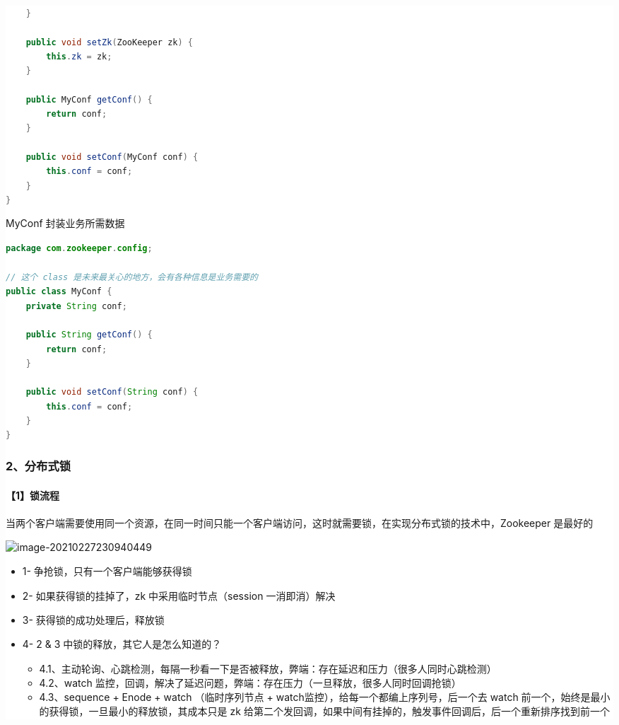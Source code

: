 ```java
    }

    public void setZk(ZooKeeper zk) {
        this.zk = zk;
    }

    public MyConf getConf() {
        return conf;
    }

    public void setConf(MyConf conf) {
        this.conf = conf;
    }
}
```

MyConf  封装业务所需数据

```java
package com.zookeeper.config;

// 这个 class 是未来最关心的地方，会有各种信息是业务需要的
public class MyConf {
    private String conf;

    public String getConf() {
        return conf;
    }

    public void setConf(String conf) {
        this.conf = conf;
    }
}
```

### 2、分布式锁

#### 【1】锁流程

当两个客户端需要使用同一个资源，在同一时间只能一个客户端访问，这时就需要锁，在实现分布式锁的技术中，Zookeeper 是最好的

<img src="F:\Java\images.assets\Zookeeper.assets\分布式锁.png" alt="image-20210227230940449" />

- 1- 争抢锁，只有一个客户端能够获得锁
- 2- 如果获得锁的挂掉了，zk 中采用临时节点（session 一消即消）解决
- 3- 获得锁的成功处理后，释放锁
- 4- 2 & 3 中锁的释放，其它人是怎么知道的？
  
  -   4.1、主动轮询、心跳检测，每隔一秒看一下是否被释放，弊端：存在延迟和压力（很多人同时心跳检测）
  -   4.2、watch 监控，回调，解决了延迟问题，弊端：存在压力（一旦释放，很多人同时回调抢锁）
  -   4.3、sequence + Enode + watch （临时序列节点 + watch监控），给每一个都编上序列号，后一个去 watch 前一个，始终是最小的获得锁，一旦最小的释放锁，其成本只是 zk 给第二个发回调，如果中间有挂掉的，触发事件回调后，后一个重新排序找到前一个
